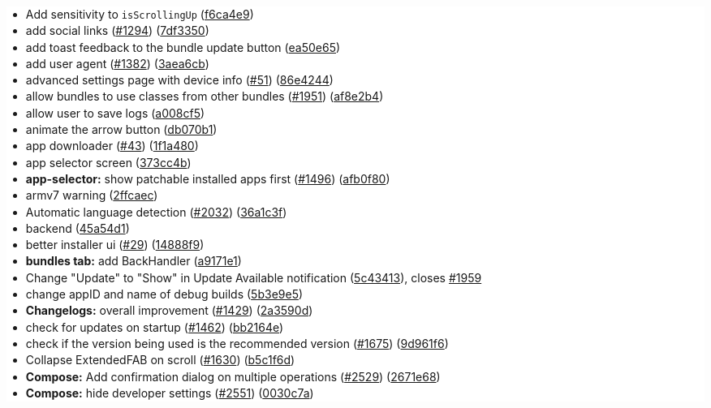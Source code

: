 * Add sensitivity to `isScrollingUp` ([f6ca4e9](https://github.com/Jman-Github/Universal-ReVanced-Manager/commit/f6ca4e95551193c8d21afd09872d9bbe6c80c0e8))
* add social links ([#1294](https://github.com/Jman-Github/Universal-ReVanced-Manager/issues/1294)) ([7df3350](https://github.com/Jman-Github/Universal-ReVanced-Manager/commit/7df3350acb4aae957e2a7c0d2f30faf6cae6ab85))
* add toast feedback to the bundle update button ([ea50e65](https://github.com/Jman-Github/Universal-ReVanced-Manager/commit/ea50e65ab1d626152bdd40c1893cd408b7271472))
* add user agent ([#1382](https://github.com/Jman-Github/Universal-ReVanced-Manager/issues/1382)) ([3aea6cb](https://github.com/Jman-Github/Universal-ReVanced-Manager/commit/3aea6cbaecc9db103e9a3925b3c4a531de6c5f0e))
* advanced settings page with device info ([#51](https://github.com/Jman-Github/Universal-ReVanced-Manager/issues/51)) ([86e4244](https://github.com/Jman-Github/Universal-ReVanced-Manager/commit/86e42449eb553417726b95f79f6edd7f526f6d44))
* allow bundles to use classes from other bundles ([#1951](https://github.com/Jman-Github/Universal-ReVanced-Manager/issues/1951)) ([af8e2b4](https://github.com/Jman-Github/Universal-ReVanced-Manager/commit/af8e2b44c027d978046a0e7926f1425f0348b098))
* allow user to save logs ([a008cf5](https://github.com/Jman-Github/Universal-ReVanced-Manager/commit/a008cf5dd143fafb1f642cd037db29393716f7d5))
* animate the arrow button ([db070b1](https://github.com/Jman-Github/Universal-ReVanced-Manager/commit/db070b125bf08ff251450259045755e6469c2d5e))
* app downloader ([#43](https://github.com/Jman-Github/Universal-ReVanced-Manager/issues/43)) ([1f1a480](https://github.com/Jman-Github/Universal-ReVanced-Manager/commit/1f1a480d51edb310934523024c52e0c19b066662))
* app selector screen ([373cc4b](https://github.com/Jman-Github/Universal-ReVanced-Manager/commit/373cc4bbb1a8194bf9475d0a13e1c154cd87480b))
* **app-selector:** show patchable installed apps first ([#1496](https://github.com/Jman-Github/Universal-ReVanced-Manager/issues/1496)) ([afb0f80](https://github.com/Jman-Github/Universal-ReVanced-Manager/commit/afb0f80de5a73c213f77bfde761ea1ea0886abef))
* armv7 warning ([2ffcaec](https://github.com/Jman-Github/Universal-ReVanced-Manager/commit/2ffcaec724d5a13b816e04813d45cde75681eb69))
* Automatic language detection ([#2032](https://github.com/Jman-Github/Universal-ReVanced-Manager/issues/2032)) ([36a1c3f](https://github.com/Jman-Github/Universal-ReVanced-Manager/commit/36a1c3f36807500fbe820bf4142fef159b138c7d))
* backend ([45a54d1](https://github.com/Jman-Github/Universal-ReVanced-Manager/commit/45a54d1608a77547e06748867d63a452224727b6))
* better installer ui ([#29](https://github.com/Jman-Github/Universal-ReVanced-Manager/issues/29)) ([14888f9](https://github.com/Jman-Github/Universal-ReVanced-Manager/commit/14888f9da71ecf1c50d770123d1e8dd09aa6c8b1))
* **bundles tab:** add BackHandler ([a9171e1](https://github.com/Jman-Github/Universal-ReVanced-Manager/commit/a9171e17bd628601f1e074a7fcdf74c15cb73709))
* Change "Update" to "Show" in Update Available notification ([5c43413](https://github.com/Jman-Github/Universal-ReVanced-Manager/commit/5c434137d332aabaaca236b6f9616d7727d0b3d2)), closes [#1959](https://github.com/Jman-Github/Universal-ReVanced-Manager/issues/1959)
* change appID and name of debug builds ([5b3e9e5](https://github.com/Jman-Github/Universal-ReVanced-Manager/commit/5b3e9e595cded277c051cc669d9f29bcb6ce5d18))
* **Changelogs:** overall improvement ([#1429](https://github.com/Jman-Github/Universal-ReVanced-Manager/issues/1429)) ([2a3590d](https://github.com/Jman-Github/Universal-ReVanced-Manager/commit/2a3590ddd2cc74b746a3f632a93970bfa23cf384))
* check for updates on startup ([#1462](https://github.com/Jman-Github/Universal-ReVanced-Manager/issues/1462)) ([bb2164e](https://github.com/Jman-Github/Universal-ReVanced-Manager/commit/bb2164e1a95a698b1b0f69e725af5e0e1e45b868))
* check if the version being used is the recommended version ([#1675](https://github.com/Jman-Github/Universal-ReVanced-Manager/issues/1675)) ([9d961f6](https://github.com/Jman-Github/Universal-ReVanced-Manager/commit/9d961f6a52d15ed6116afc78c7008460347da69a))
* Collapse ExtendedFAB on scroll ([#1630](https://github.com/Jman-Github/Universal-ReVanced-Manager/issues/1630)) ([b5c1f6d](https://github.com/Jman-Github/Universal-ReVanced-Manager/commit/b5c1f6d732b65c1c9becb7962c51a70a840dea73))
* **Compose:** Add confirmation dialog on multiple operations  ([#2529](https://github.com/Jman-Github/Universal-ReVanced-Manager/issues/2529)) ([2671e68](https://github.com/Jman-Github/Universal-ReVanced-Manager/commit/2671e68004269deebdedaee38a6692b2302ca732))
* **Compose:** hide developer settings ([#2551](https://github.com/Jman-Github/Universal-ReVanced-Manager/issues/2551)) ([0030c7a](https://github.com/Jman-Github/Universal-ReVanced-Manager/commit/0030c7a7885feee0578ee1423ee2aefc6a0e2c2c))